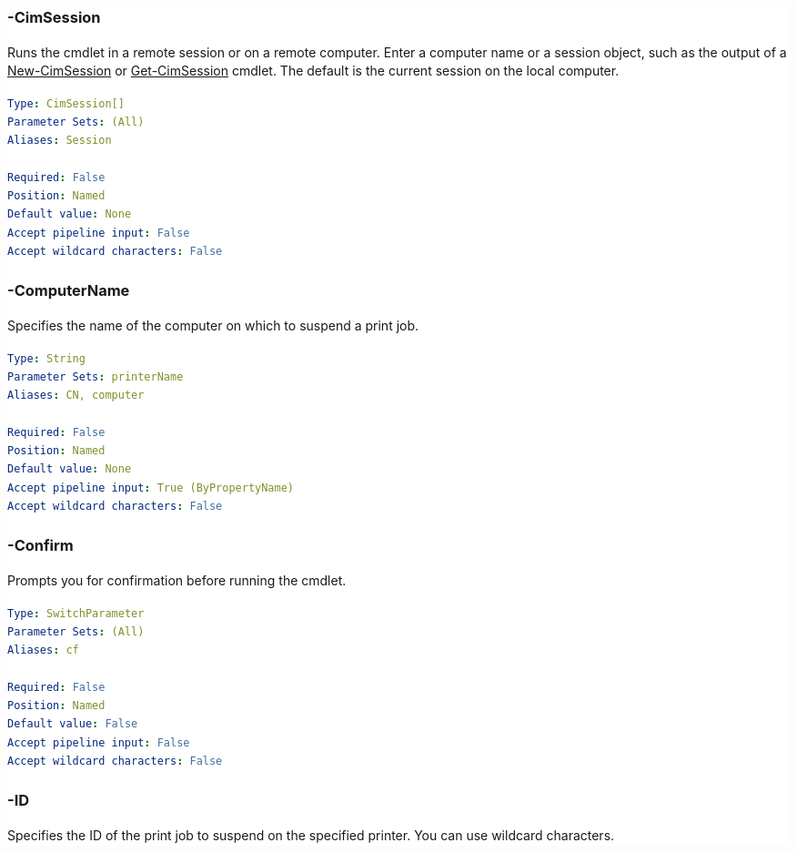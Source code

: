 ### -CimSession
Runs the cmdlet in a remote session or on a remote computer.
Enter a computer name or a session object, such as the output of a [New-CimSession](http://go.microsoft.com/fwlink/p/?LinkId=227967) or [Get-CimSession](http://go.microsoft.com/fwlink/p/?LinkId=227966) cmdlet.
The default is the current session on the local computer.

```yaml
Type: CimSession[]
Parameter Sets: (All)
Aliases: Session

Required: False
Position: Named
Default value: None
Accept pipeline input: False
Accept wildcard characters: False
```

### -ComputerName
Specifies the name of the computer on which to suspend a print job.

```yaml
Type: String
Parameter Sets: printerName
Aliases: CN, computer

Required: False
Position: Named
Default value: None
Accept pipeline input: True (ByPropertyName)
Accept wildcard characters: False
```

### -Confirm
Prompts you for confirmation before running the cmdlet.

```yaml
Type: SwitchParameter
Parameter Sets: (All)
Aliases: cf

Required: False
Position: Named
Default value: False
Accept pipeline input: False
Accept wildcard characters: False
```

### -ID
Specifies the ID of the print job to suspend on the specified printer.
You can use wildcard characters.
